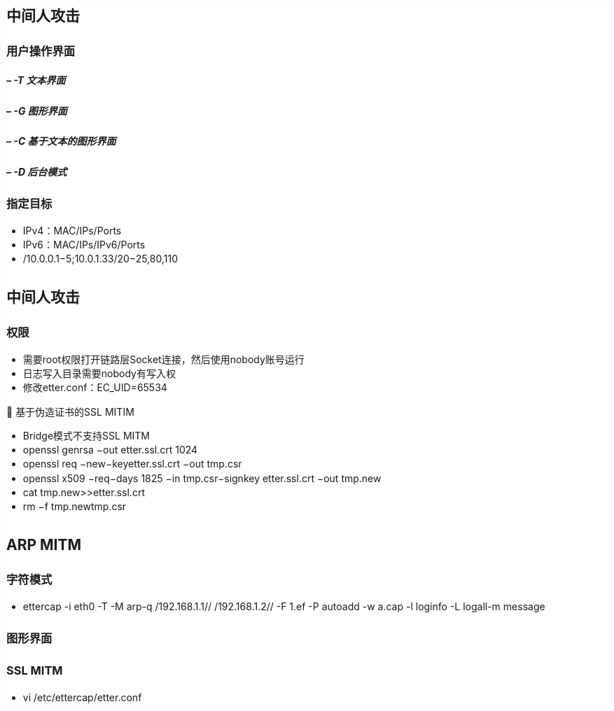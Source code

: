 
## 中间人攻击

###  用户操作界面

##### – -T 文本界面

##### – -G 图形界面

##### – -C 基于文本的图形界面

##### – -D 后台模式

###  指定目标

- IPv4：MAC/IPs/Ports
- IPv6：MAC/IPs/IPv6/Ports
- /10.0.0.1−5;10.0.1.33/20−25,80,110


## 中间人攻击

###  权限

- 需要root权限打开链路层Socket连接，然后使用nobody账号运行
- 日志写入目录需要nobody有写入权
- 修改etter.conf：EC_UID=65534

 基于伪造证书的SSL MITIM

- Bridge模式不支持SSL MITM
- openssl genrsa −out etter.ssl.crt 1024
- openssl req −new−keyetter.ssl.crt −out tmp.csr
- openssl x509 −req−days 1825 −in tmp.csr−signkey etter.ssl.crt
    −out tmp.new
- cat tmp.new>>etter.ssl.crt
- rm −f tmp.newtmp.csr


## ARP MITM

###  字符模式

- ettercap -i eth0 -T -M arp-q /192.168.1.1// /192.168.1.2// -F 1.ef -P
    autoadd -w a.cap -l loginfo -L logall-m message

###  图形界面

###  SSL MITM

- vi /etc/ettercap/etter.conf
